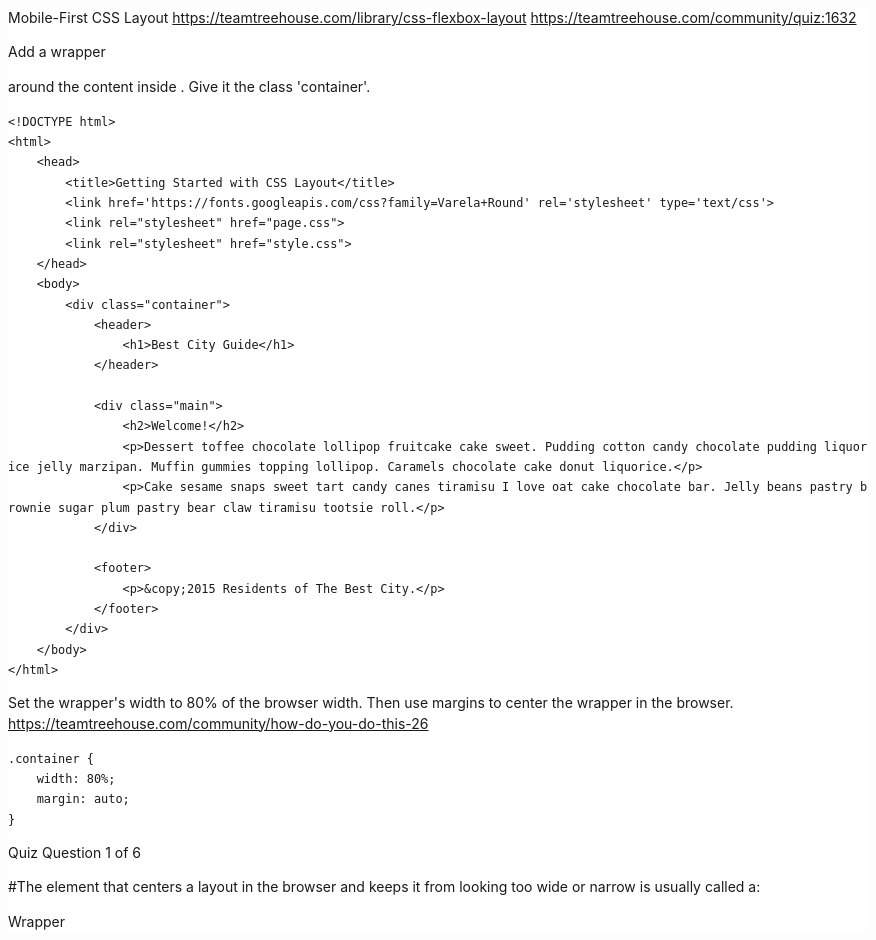 Mobile-First CSS Layout
https://teamtreehouse.com/library/css-flexbox-layout
https://teamtreehouse.com/community/quiz:1632

Add a wrapper <div> around the content inside <body>. Give it the class 'container'.
```
<!DOCTYPE html>
<html>
    <head>
        <title>Getting Started with CSS Layout</title>
        <link href='https://fonts.googleapis.com/css?family=Varela+Round' rel='stylesheet' type='text/css'>
        <link rel="stylesheet" href="page.css">
        <link rel="stylesheet" href="style.css">
    </head>
    <body>
        <div class="container">
            <header>
                <h1>Best City Guide</h1>
            </header>

            <div class="main">
                <h2>Welcome!</h2>
                <p>Dessert toffee chocolate lollipop fruitcake cake sweet. Pudding cotton candy chocolate pudding liquorice jelly marzipan. Muffin gummies topping lollipop. Caramels chocolate cake donut liquorice.</p>
                <p>Cake sesame snaps sweet tart candy canes tiramisu I love oat cake chocolate bar. Jelly beans pastry brownie sugar plum pastry bear claw tiramisu tootsie roll.</p>
            </div>

            <footer>
                <p>&copy;2015 Residents of The Best City.</p>
            </footer>
        </div>
	</body>
</html>
```

 Set the wrapper's width to 80% of the browser width. Then use margins to center the wrapper in the browser.
https://teamtreehouse.com/community/how-do-you-do-this-26
```
.container {
    width: 80%;
    margin: auto;
}
```

Quiz Question 1 of 6

#The element that centers a layout in the browser and keeps it from looking too wide or narrow is usually called a:

Wrapper
